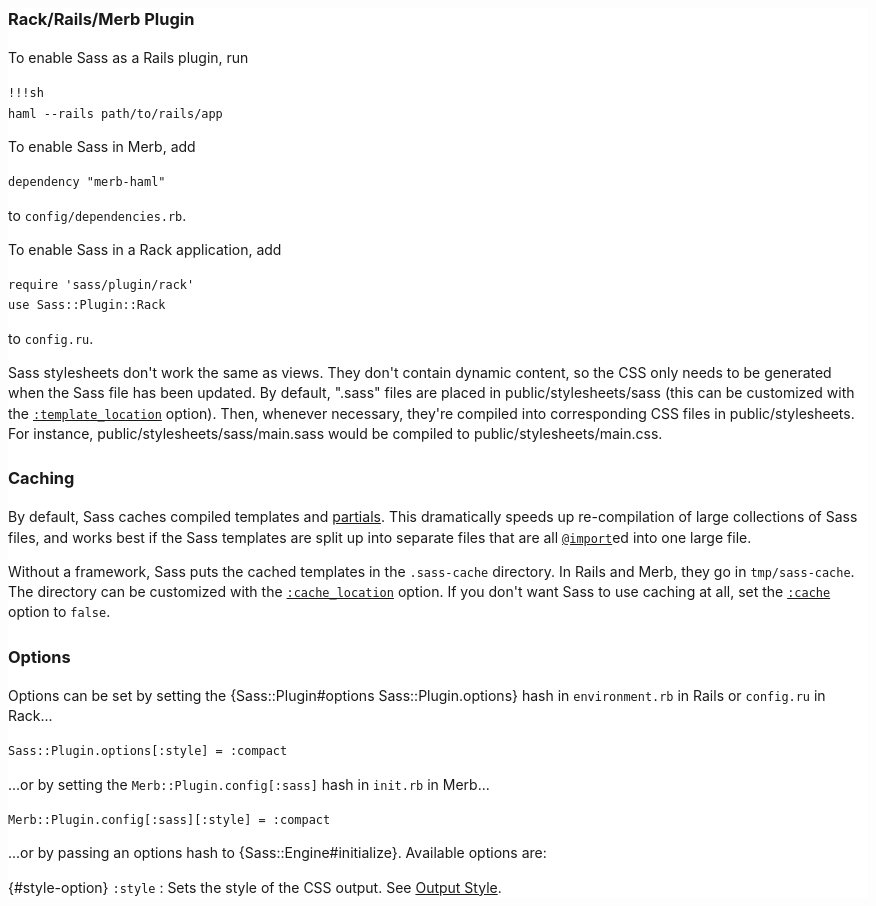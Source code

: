 ### Rack/Rails/Merb Plugin

To enable Sass as a Rails plugin, run

    !!!sh
    haml --rails path/to/rails/app

To enable Sass in Merb,
add

    dependency "merb-haml"

to `config/dependencies.rb`.

To enable Sass in a Rack application,
add

    require 'sass/plugin/rack'
    use Sass::Plugin::Rack

to `config.ru`.

Sass stylesheets don't work the same as views.
They don't contain dynamic content,
so the CSS only needs to be generated when the Sass file has been updated.
By default, ".sass" files are placed in public/stylesheets/sass
(this can be customized with the [`:template_location`](#template_location-option) option).
Then, whenever necessary, they're compiled into corresponding CSS files in public/stylesheets.
For instance, public/stylesheets/sass/main.sass would be compiled to public/stylesheets/main.css.

### Caching

By default, Sass caches compiled templates and [partials](#partials).
This dramatically speeds up re-compilation of large collections of Sass files,
and works best if the Sass templates are split up into separate files
that are all [`@import`](#import)ed into one large file.

Without a framework, Sass puts the cached templates in the `.sass-cache` directory.
In Rails and Merb, they go in `tmp/sass-cache`.
The directory can be customized with the [`:cache_location`](#cache_location-option) option.
If you don't want Sass to use caching at all,
set the [`:cache`](#cache-option) option to `false`.

### Options

Options can be set by setting the {Sass::Plugin#options Sass::Plugin.options} hash
in `environment.rb` in Rails or `config.ru` in Rack...

    Sass::Plugin.options[:style] = :compact

...or by setting the `Merb::Plugin.config[:sass]` hash in `init.rb` in Merb...

    Merb::Plugin.config[:sass][:style] = :compact

...or by passing an options hash to {Sass::Engine#initialize}.
Available options are:

{#style-option} `:style`
: Sets the style of the CSS output.
  See [Output Style](#output_style).
